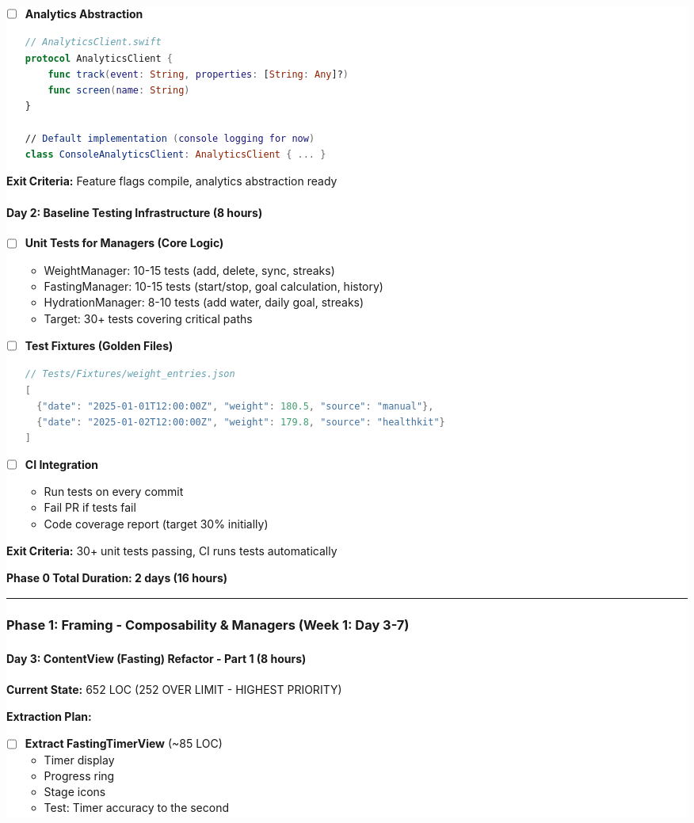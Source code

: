 - [ ] **Analytics Abstraction**
  ```swift
  // AnalyticsClient.swift
  protocol AnalyticsClient {
      func track(event: String, properties: [String: Any]?)
      func screen(name: String)
  }

  // Default implementation (console logging for now)
  class ConsoleAnalyticsClient: AnalyticsClient { ... }
  ```

**Exit Criteria:** Feature flags compile, analytics abstraction ready

#### Day 2: Baseline Testing Infrastructure (8 hours)
- [ ] **Unit Tests for Managers (Core Logic)**
  - WeightManager: 10-15 tests (add, delete, sync, streaks)
  - FastingManager: 10-15 tests (start/stop, goal calculation, history)
  - HydrationManager: 8-10 tests (add water, daily goal, streaks)
  - Target: 30+ tests covering critical paths

- [ ] **Test Fixtures (Golden Files)**
  ```swift
  // Tests/Fixtures/weight_entries.json
  [
    {"date": "2025-01-01T12:00:00Z", "weight": 180.5, "source": "manual"},
    {"date": "2025-01-02T12:00:00Z", "weight": 179.8, "source": "healthkit"}
  ]
  ```

- [ ] **CI Integration**
  - Run tests on every commit
  - Fail PR if tests fail
  - Code coverage report (target 30% initially)

**Exit Criteria:** 30+ unit tests passing, CI runs tests automatically

**Phase 0 Total Duration: 2 days (16 hours)**

---

### **Phase 1: Framing - Composability & Managers (Week 1: Day 3-7)**

#### Day 3: ContentView (Fasting) Refactor - Part 1 (8 hours)
**Current State:** 652 LOC (252 OVER LIMIT - HIGHEST PRIORITY)

**Extraction Plan:**
- [ ] **Extract FastingTimerView** (~85 LOC)
  - Timer display
  - Progress ring
  - Stage icons
  - Test: Timer accuracy to the second
